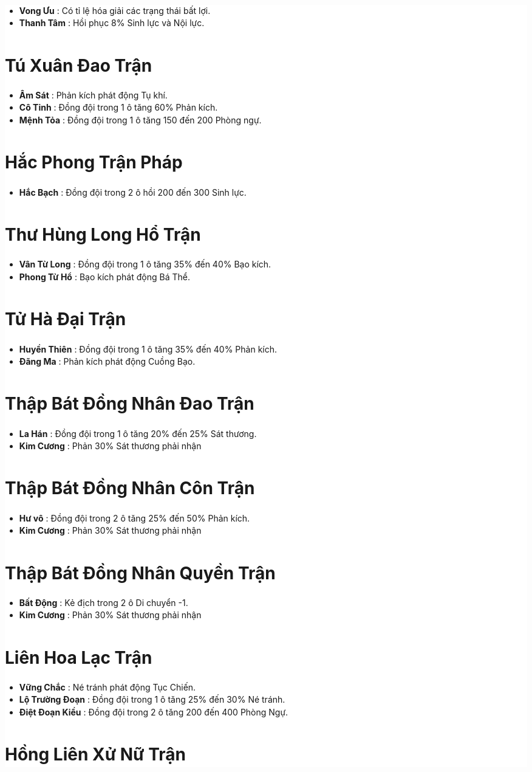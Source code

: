 - **Vong Ưu** : Có tỉ lệ hóa giải các trạng thái bất lợi.
- **Thanh Tâm** : Hồi phục 8% Sinh lực và Nội lực.

# Tú Xuân Đao Trận

- **Âm Sát** : Phản kích phát động Tụ khí.
- **Cô Tinh** : Đồng đội trong 1 ô tăng 60% Phản kích.
- **Mệnh Tỏa** : Đồng đội trong 1 ô tăng 150 đến 200 Phòng ngự.

# Hắc Phong Trận Pháp

- **Hắc Bạch** : Đồng đội trong 2 ô hồi 200 đến 300 Sinh lực.

# Thư Hùng Long Hổ Trận

- **Vân Từ Long** : Đồng đội trong 1 ô tăng 35% đến 40% Bạo kích.
- **Phong Từ Hổ** : Bạo kích phát động Bá Thể.

# Tử Hà Đại Trận

- **Huyền Thiên** : Đồng đội trong 1 ô tăng 35% đến 40% Phản kích.
- **Đãng Ma** : Phản kích phát động Cuồng Bạo.

# Thập Bát Đồng Nhân Đao Trận

- **La Hán** : Đồng đội trong 1 ô tăng 20% đến 25% Sát thương.
- **Kim Cương** : Phản 30% Sát thương phải nhận

# Thập Bát Đồng Nhân Côn Trận

- **Hư vô** : Đồng đội trong 2 ô tăng 25% đến 50% Phản kích.
- **Kim Cương** : Phản 30% Sát thương phải nhận

# Thập Bát Đồng Nhân Quyền Trận

- **Bất Động** : Kẻ địch trong 2 ô Di chuyển -1.
- **Kim Cương** : Phản 30% Sát thương phải nhận

# Liên Hoa Lạc Trận

- **Vững Chắc** : Né tránh phát động Tục Chiến.
- **Lộ Trường Đoạn** : Đồng đội trong 1 ô tăng 25% đến 30% Né tránh.
- **Điệt Đoạn Kiều** : Đồng đội trong 2 ô tăng 200 đến 400 Phòng Ngự.

# Hồng Liên Xử Nữ Trận
